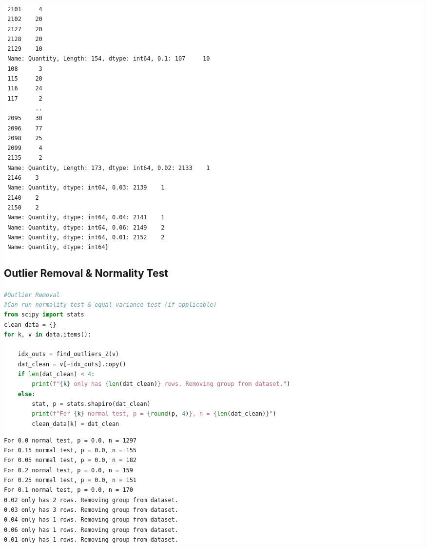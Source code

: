      2101     4
     2102    20
     2127    20
     2128    20
     2129    10
     Name: Quantity, Length: 154, dtype: int64, 0.1: 107     10
     108      3
     115     20
     116     24
     117      2
             ..
     2095    30
     2096    77
     2098    25
     2099     4
     2135     2
     Name: Quantity, Length: 173, dtype: int64, 0.02: 2133    1
     2146    3
     Name: Quantity, dtype: int64, 0.03: 2139    1
     2140    2
     2150    2
     Name: Quantity, dtype: int64, 0.04: 2141    1
     Name: Quantity, dtype: int64, 0.06: 2149    2
     Name: Quantity, dtype: int64, 0.01: 2152    2
     Name: Quantity, dtype: int64}



## Outlier Removal & Normality Test


```python
#Outlier Removal
#Can run normality test & equal variance test (if applicable)
from scipy import stats
clean_data = {}
for k, v in data.items():
    
    idx_outs = find_outliers_Z(v)
    dat_clean = v[~idx_outs].copy()
    if len(dat_clean) < 4:
        print(f"{k} only has {len(dat_clean)} rows. Removing group from dataset.")
    else: 
        stat, p = stats.shapiro(dat_clean)
        print(f"For {k} normal test, p = {round(p, 4)}, n = {len(dat_clean)}")
        clean_data[k] = dat_clean
```

    For 0.0 normal test, p = 0.0, n = 1297
    For 0.15 normal test, p = 0.0, n = 155
    For 0.05 normal test, p = 0.0, n = 182
    For 0.2 normal test, p = 0.0, n = 159
    For 0.25 normal test, p = 0.0, n = 151
    For 0.1 normal test, p = 0.0, n = 170
    0.02 only has 2 rows. Removing group from dataset.
    0.03 only has 3 rows. Removing group from dataset.
    0.04 only has 1 rows. Removing group from dataset.
    0.06 only has 1 rows. Removing group from dataset.
    0.01 only has 1 rows. Removing group from dataset.
